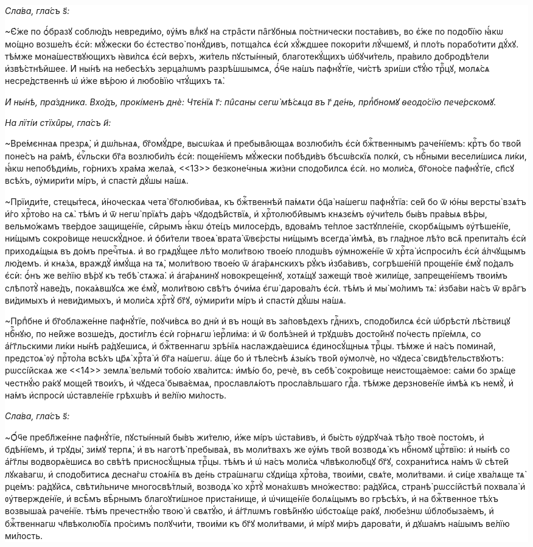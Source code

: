 *Сла́ва, гла́съ ѕ҃:*

~Є҆́же по ѻ҆́бразꙋ соблю́дъ невреди́мо, ᲂу҆́мъ влⷣкꙋ на стра̑сти па̑гꙋбныѧ
по́стнически поста́вивъ, во є҆́же по подо́бїю ꙗ҆́кѡ мо́щно возше́лъ є҆сѝ:
мꙋ́жески бо є҆стество̀ понꙋ́дивъ, потща́лсѧ є҆сѝ хꙋ́ждшее покори́ти лꙋ́чшемꙋ, и҆
пло́ть порабо́тити дꙋ́хꙋ. тѣ́мже мона́шествꙋющихъ ꙗ҆ви́лсѧ є҆сѝ ве́рхъ, жи́тель
пꙋсты́нный, благотекꙋ́щихъ ѡ҆бꙋчи́тель, пра́вило добродѣ́тели и҆звѣ́стнѣйшее. И҆
ны́нѣ на небесѣ́хъ зерца́лѡмъ разрѣ́шшымсѧ, ѻ҆́ч҃е на́шъ пафнꙋ́тїе, чи́стѣ
зри́ши ст҃ꙋ́ю трⷪ҇цꙋ, молѧ́сѧ несре́дственнѣ ѡ҆ и҆̀же вѣ́рою и҆ любо́вїю
чтꙋ́щихъ тѧ̀.

*И҆ ны́нѣ, пра́здника. Вхо́дъ, прокі́менъ днѐ: Чтє́нїѧ г҃: пи̑саны сегѡ̀
мѣ́сѧца въ г҃ де́нь, прпⷣбномꙋ ѳеодо́сїю пече́рскомꙋ.*

*На лїті́и стїхи̑ры, гла́съ и҃:*

~Вре́мєннаѧ презрѧ̀, и҆ дѡ́льнаѧ, бг҃омꙋ́дре, высѡ́каѧ и҆ пребыва̑ющаѧ
возлюби́лъ є҆сѝ бжⷭ҇твеннымъ раче́нїемъ: крⷭ҇тъ бо тво́й поне́съ на ра́мѣ,
є҆ѵⷢ҇льски бг҃а возлюби́лъ є҆сѝ: поще́нїемъ мꙋ́жески побѣди́въ бѣсѡ́вскїѧ полкѝ,
съ нбⷭ҇ными весели́шисѧ ли́ки, ꙗ҆́кѡ непобѣди́мь, го́рнихъ хра́ма жела́ѧ, <<13>>
безконе́чныѧ жи́зни сподо́билсѧ є҆сѝ. но моли́сѧ, бг҃оно́се пафнꙋ́тїе, сп҃сꙋ
всѣ́хъ, ᲂу҆мири́ти мі́ръ, и҆ спастѝ дꙋ́шы на́шѧ.

~Прїиди́те, стецы́тесѧ, и҆́ноческаѧ чета̀ бг҃олюби́ваѧ, къ бжⷭ҇твеннѣй па́мѧти
ѻ҆ц҃а̀ на́шегѡ пафнꙋ́тїа: се́й бо ѿ ю҆́ны версты̀ взѧ́тъ и҆́го хрⷭ҇то́во на сѧ̀.
тѣ́мъ и҆ ѿ негѡ̀ прїѧ́тъ да́ръ чꙋдодѣ́йствїѧ, и҆ хрⷭ҇толюби̑вымъ кнѧзє́мъ
ᲂу҆чи́тель бы́въ пра́выѧ вѣ́ры, вельмо́жамъ тве́рдое защище́нїе, си̑рымъ ꙗ҆́кѡ
ѻ҆те́цъ милосе́рдъ, вдова́мъ те́плое застꙋпле́нїе, скорбѧ́щымъ ᲂу҆тѣше́нїе,
ни́щымъ сокро́вище неѡскꙋ́дное. и҆ ѻ҆би́тели твоеѧ̀ врата̀ ѿвє́рсты ни́щымъ
всегда̀ и҆мѣ́ѧ, въ гла́дное лѣ́то всѧ̑ препита́лъ є҆сѝ приходѧ́щыѧ въ до́мъ
пречⷭ҇тыѧ. и҆ во грѧдꙋ́щее лѣ́то моли́твою твое́ю плодѡ́въ ᲂу҆множе́нїе ѿ
хрⷭ҇та̀ и҆спроси́лъ є҆сѝ а҆́лчꙋщымъ лю́демъ. и҆ кнѧ́зѧ, враждꙋ̀ и҆мꙋ́ща на тѧ̀,
моли́твою твое́ю ѿ а҆га́рѧнскихъ рꙋ́къ и҆зба́вивъ, согрѣше́нїй проще́нїе є҆мꙋ̀
по́далъ є҆сѝ: ѻ҆́нъ же ве́лїю вѣ́рꙋ къ тебѣ̀ стѧжа̀. и҆ а҆га́рѧнинꙋ
новокреще́ннꙋ, хотѧ́щꙋ зажещѝ твоѐ жили́ще, запреще́нїемъ твои́мъ слѣпотꙋ̀
наве́дъ, пока́ѧвшꙋсѧ же є҆мꙋ̀, моли́твою свѣ́тъ ѻ҆чи́ма є҆гѡ̀ дарова́лъ є҆сѝ.
тѣ́мъ и҆ мы̀ мо́лимъ тѧ̀: и҆зба́ви на́съ ѿ вра̑гъ ви́димыхъ и҆ неви́димыхъ, и҆
моли́сѧ хрⷭ҇тꙋ̀ бг҃ꙋ, ᲂу҆мири́ти мі́ръ и҆ спастѝ дꙋ́шы на́шѧ.

~Прпⷣбне и҆ бг҃облаже́нне пафнꙋ́тїе, поꙋчи́всѧ во днѝ и҆ въ нощѝ въ за́повѣдехъ
гдⷭ҇нихъ, сподо́билсѧ є҆сѝ ѡ҆брѣстѝ лѣ́ствицꙋ нбⷭ҇нꙋю, по не́йже возше́дъ,
дости́глъ є҆сѝ го́рнѧгѡ і҆ерⷭ҇ли́ма: и҆ ѿ болѣ́зней и҆ трꙋдѡ́въ досто́йнꙋ
по́честь прїе́млѧ, со а҆́гг҃льскими ли́ки ны́нѣ ра́дꙋешисѧ, и҆ бжⷭ҇твеннагѡ
зрѣ́нїѧ наслажда́ешисѧ є҆диносꙋ́щныѧ трⷪ҇цы. тѣ́мже и҆ на́съ помина́й, предстоѧ̀
ᲂу҆ прⷭ҇то́ла всѣ́хъ цр҃ѧ̀ хрⷭ҇та̀ и҆ бг҃а на́шегѡ. а҆́ще бо и҆ тѣле́снѣ ѧ҆зы́къ
тво́й ᲂу҆молчѐ, но чꙋдеса̀ свидѣ́тельствꙋютъ: рѡссі́йскаѧ же <<14>> землѧ̀
вельмѝ тобо́ю хва́литсѧ: и҆мѣ́ю бо, речѐ, въ себѣ̀ сокро́вище неистоща́емое:
са́ми бо зрѧ́ще честнꙋ́ю ра́кꙋ моще́й твои́хъ, и҆ чꙋдеса̀ быва́ємаѧ,
прославлѧ́ютъ просла́вльшаго гдⷭ҇а. тѣ́мже дерзнове́нїе и҆мѣ́ѧ къ немꙋ̀, и҆
на́мъ и҆спросѝ ѡ҆ставле́нїе грѣхѡ́въ и҆ ве́лїю ми́лость.

*Сла́ва, гла́съ ѕ҃:*

~Ѻ҆́ч҃е пребл҃же́нне пафнꙋ́тїе, пꙋсты́нный бы́въ жи́телю, и҆́же мі́ръ
ѡ҆ста́вивъ, и҆ бы́сть ᲂу҆дрꙋча́ѧ тѣ́ло твоѐ посто́мъ, и҆ бдѣ́нїемъ, и҆ трꙋды̀,
зи́мꙋ терпѧ̀, и҆ въ наготѣ̀ пребыва́ѧ, въ моли́твахъ же ᲂу҆́мъ тво́й возводѧ̀ къ
нбⷭ҇номꙋ црⷭ҇твїю: и҆ ны́нѣ со а҆́гг҃лы водворѧ́ешисѧ во свѣ́тѣ присносꙋ́щныѧ
трⷪ҇цы. тѣ́мъ и҆ ѡ҆ на́съ моли́сѧ чл҃вѣколю́бцꙋ бг҃ꙋ, сохрани́тисѧ на́мъ ѿ
сѣте́й лꙋка́вагѡ, и҆ сподо́битисѧ десна́гѡ стоѧ́нїѧ въ де́нь стра́шнагѡ сꙋди́ща
хрⷭ҇то́ва, твои́ми, свѧ́те, моли́твами. и҆ си́це хва́лѧще тѧ̀ рце́мъ: ра́дꙋйсѧ,
свѣти́льниче многосвѣ́тлый, возводѧ̀ ко хрⷭ҇тꙋ̀ мона́хѡвъ мно́жество: ра́дꙋйсѧ,
странѣ̀ рѡссі́йстѣй похвала̀ и҆ ᲂу҆твержде́нїе, и҆ всѣ̑мъ вѣ̑рнымъ благоꙋти́шное
приста́нище, и҆ ѡ҆чище́нїе болѧ́щымъ во грѣсѣ́хъ, и҆ на бжⷭ҇твенное тѣ́хъ
возвыша́ѧ раче́нїе. тѣ́мъ пречестнꙋ́ю твою̀ и҆ свѧтꙋ́ю, и҆ а҆́гг҃лѡмъ говѣ́йнꙋю
ѡ҆бстоѧ́ще ра́кꙋ, любе́знѡ ѡ҆блобыза́емъ, и҆ бжⷭ҇твеннагѡ чл҃вѣколю́бїѧ про́симъ
полꙋчи́ти, твои́ми къ бг҃ꙋ моли́твами, и҆ мі́рꙋ ми́ръ дарова́ти, и҆ дꙋша́мъ
на́шымъ ве́лїю ми́лость.
